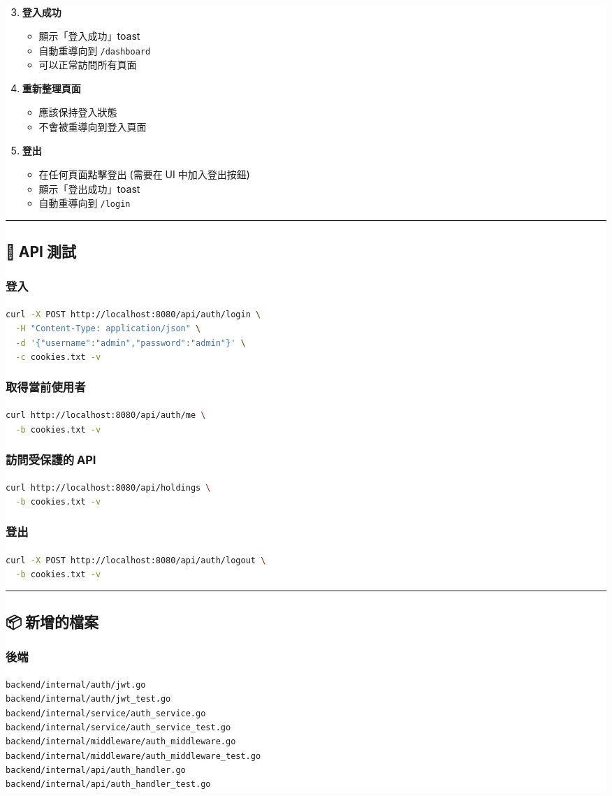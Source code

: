 3. **登入成功**
   - 顯示「登入成功」toast
   - 自動重導向到 `/dashboard`
   - 可以正常訪問所有頁面

4. **重新整理頁面**
   - 應該保持登入狀態
   - 不會被重導向到登入頁面

5. **登出**
   - 在任何頁面點擊登出 (需要在 UI 中加入登出按鈕)
   - 顯示「登出成功」toast
   - 自動重導向到 `/login`

---

## 🧪 API 測試

### 登入
```bash
curl -X POST http://localhost:8080/api/auth/login \
  -H "Content-Type: application/json" \
  -d '{"username":"admin","password":"admin"}' \
  -c cookies.txt -v
```

### 取得當前使用者
```bash
curl http://localhost:8080/api/auth/me \
  -b cookies.txt -v
```

### 訪問受保護的 API
```bash
curl http://localhost:8080/api/holdings \
  -b cookies.txt -v
```

### 登出
```bash
curl -X POST http://localhost:8080/api/auth/logout \
  -b cookies.txt -v
```

---

## 📦 新增的檔案

### 後端
```
backend/internal/auth/jwt.go
backend/internal/auth/jwt_test.go
backend/internal/service/auth_service.go
backend/internal/service/auth_service_test.go
backend/internal/middleware/auth_middleware.go
backend/internal/middleware/auth_middleware_test.go
backend/internal/api/auth_handler.go
backend/internal/api/auth_handler_test.go
```
